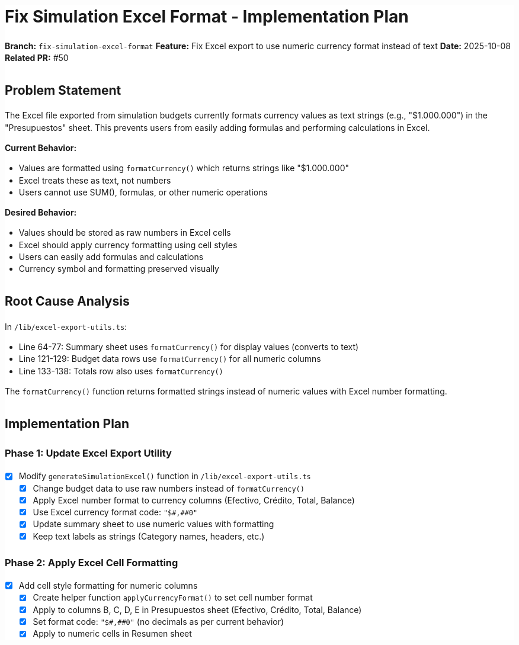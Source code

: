 # Fix Simulation Excel Format - Implementation Plan

**Branch:** `fix-simulation-excel-format`
**Feature:** Fix Excel export to use numeric currency format instead of text
**Date:** 2025-10-08
**Related PR:** #50

## Problem Statement

The Excel file exported from simulation budgets currently formats currency values as text strings (e.g., "$1.000.000") in the "Presupuestos" sheet. This prevents users from easily adding formulas and performing calculations in Excel.

**Current Behavior:**
- Values are formatted using `formatCurrency()` which returns strings like "$1.000.000"
- Excel treats these as text, not numbers
- Users cannot use SUM(), formulas, or other numeric operations

**Desired Behavior:**
- Values should be stored as raw numbers in Excel cells
- Excel should apply currency formatting using cell styles
- Users can easily add formulas and calculations
- Currency symbol and formatting preserved visually

## Root Cause Analysis

In `/lib/excel-export-utils.ts`:
- Line 64-77: Summary sheet uses `formatCurrency()` for display values (converts to text)
- Line 121-129: Budget data rows use `formatCurrency()` for all numeric columns
- Line 133-138: Totals row also uses `formatCurrency()`

The `formatCurrency()` function returns formatted strings instead of numeric values with Excel number formatting.

## Implementation Plan

### Phase 1: Update Excel Export Utility
- [x] Modify `generateSimulationExcel()` function in `/lib/excel-export-utils.ts`
  - [x] Change budget data to use raw numbers instead of `formatCurrency()`
  - [x] Apply Excel number format to currency columns (Efectivo, Crédito, Total, Balance)
  - [x] Use Excel currency format code: `"$#,##0"`
  - [x] Update summary sheet to use numeric values with formatting
  - [x] Keep text labels as strings (Category names, headers, etc.)

### Phase 2: Apply Excel Cell Formatting
- [x] Add cell style formatting for numeric columns
  - [x] Create helper function `applyCurrencyFormat()` to set cell number format
  - [x] Apply to columns B, C, D, E in Presupuestos sheet (Efectivo, Crédito, Total, Balance)
  - [x] Set format code: `"$#,##0"` (no decimals as per current behavior)
  - [x] Apply to numeric cells in Resumen sheet
